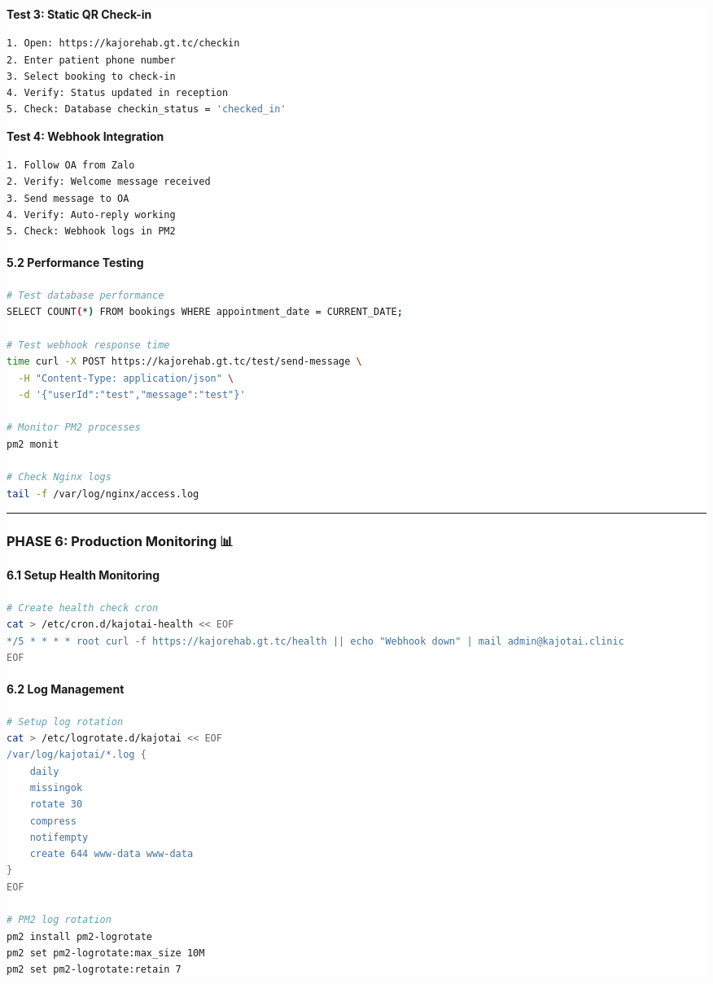 **Test 3: Static QR Check-in**
```bash
1. Open: https://kajorehab.gt.tc/checkin
2. Enter patient phone number
3. Select booking to check-in
4. Verify: Status updated in reception
5. Check: Database checkin_status = 'checked_in'
```

**Test 4: Webhook Integration**
```bash
1. Follow OA from Zalo
2. Verify: Welcome message received
3. Send message to OA
4. Verify: Auto-reply working
5. Check: Webhook logs in PM2
```

#### **5.2 Performance Testing**
```bash
# Test database performance
SELECT COUNT(*) FROM bookings WHERE appointment_date = CURRENT_DATE;

# Test webhook response time
time curl -X POST https://kajorehab.gt.tc/test/send-message \
  -H "Content-Type: application/json" \
  -d '{"userId":"test","message":"test"}'

# Monitor PM2 processes
pm2 monit

# Check Nginx logs
tail -f /var/log/nginx/access.log
```

---

### **PHASE 6: Production Monitoring** 📊

#### **6.1 Setup Health Monitoring**
```bash
# Create health check cron
cat > /etc/cron.d/kajotai-health << EOF
*/5 * * * * root curl -f https://kajorehab.gt.tc/health || echo "Webhook down" | mail admin@kajotai.clinic
EOF
```

#### **6.2 Log Management**
```bash
# Setup log rotation
cat > /etc/logrotate.d/kajotai << EOF
/var/log/kajotai/*.log {
    daily
    missingok
    rotate 30
    compress
    notifempty
    create 644 www-data www-data
}
EOF

# PM2 log rotation
pm2 install pm2-logrotate
pm2 set pm2-logrotate:max_size 10M
pm2 set pm2-logrotate:retain 7
```